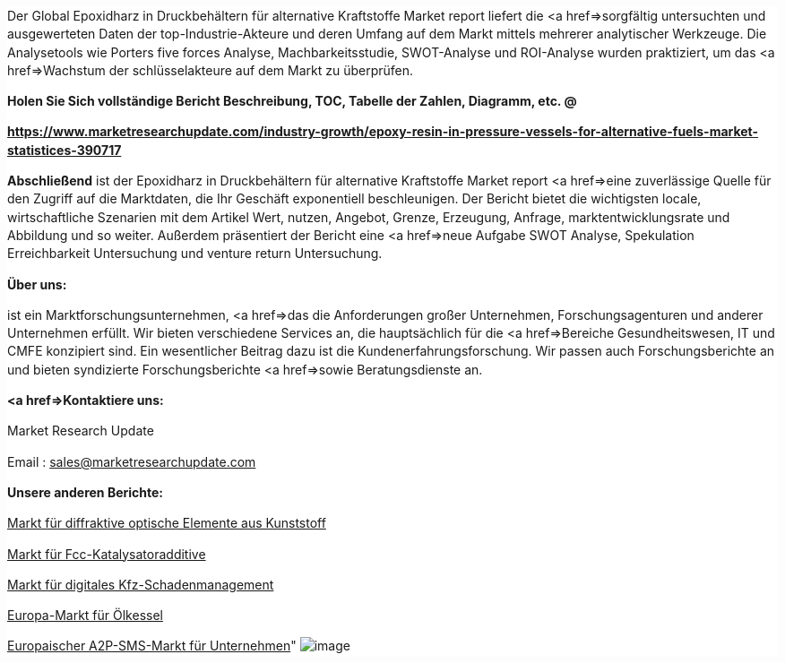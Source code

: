 Der Global Epoxidharz in Druckbehältern für alternative Kraftstoffe Market report liefert die <a href=>sorgf</a>ältig untersuchten und ausgewerteten Daten der top-Industrie-Akteure und deren Umfang auf dem Markt mittels mehrerer analytischer Werkzeuge. Die Analysetools wie Porters five forces Analyse, Machbarkeitsstudie, SWOT-Analyse und ROI-Analyse wurden praktiziert, um das <a href=>Wachstum</a> der schlüsselakteure auf dem Markt zu überprüfen.



<strong>Holen Sie Sich vollständige Bericht Beschreibung, TOC, Tabelle der Zahlen, Diagramm, etc. @ </strong>

<strong><a href=https://www.marketresearchupdate.com/industry-growth/epoxy-resin-in-pressure-vessels-for-alternative-fuels-market-statistices-390717>https://www.marketresearchupdate.com/industry-growth/epoxy-resin-in-pressure-vessels-for-alternative-fuels-market-statistices-390717</a></font></strong>



<strong>Abschließend</strong> ist der Epoxidharz in Druckbehältern für alternative Kraftstoffe Market report <a href=>eine</a> zuverlässige Quelle für den Zugriff auf die Marktdaten, die Ihr Geschäft exponentiell beschleunigen. Der Bericht bietet die wichtigsten locale, wirtschaftliche Szenarien mit dem Artikel Wert, nutzen, Angebot, Grenze, Erzeugung, Anfrage, marktentwicklungsrate und Abbildung und so weiter. Außerdem präsentiert der Bericht eine <a href=>neue</a> Aufgabe SWOT Analyse, Spekulation Erreichbarkeit Untersuchung und venture return Untersuchung.



<strong>Über uns:</strong>

 ist ein Marktforschungsunternehmen, <a href=>das</a> die Anforderungen großer Unternehmen, Forschungsagenturen und anderer Unternehmen erfüllt. Wir bieten verschiedene Services an, die hauptsächlich für die <a href=>Bereiche</a> Gesundheitswesen, IT und CMFE konzipiert sind. Ein wesentlicher Beitrag dazu ist die Kundenerfahrungsforschung. Wir passen auch Forschungsberichte an und bieten syndizierte Forschungsberichte <a href=>sowie</a> Beratungsdienste an.



<strong><a href=>Kontaktiere uns:</a></strong>

Market Research Update

Email : sales@marketresearchupdate.com



<strong>Unsere anderen Berichte:</strong>

<a href=https://www.linkedin.com/pulse/platics-diffractive-optical-elements-market-size>Markt für diffraktive optische Elemente aus Kunststoff</a>

<a href=https://www.linkedin.com/pulse/fcc-catalyst-additive-market-opportunities-stay>Markt für Fcc-Katalysatoradditive</a>

<a href=https://www.linkedin.com/pulse/digital-motor-claims-management-market-report-2023-top>Markt für digitales Kfz-Schadenmanagement</a>

<a href=https://www.linkedin.com/pulse/europe-oil-boilers-market-2023-demand-future>Europa-Markt für Ölkessel</a>

<a href=https://www.linkedin.com/pulse/europe-enterprise-a2p-sms-market-future-demand>Europaischer A2P-SMS-Markt für Unternehmen</a>"
![image](https://github.com/Gayatrikarjule/Market-Analysis-361/assets/97346546/0c9e63e8-5735-40ed-b345-c94aedec60ce)
